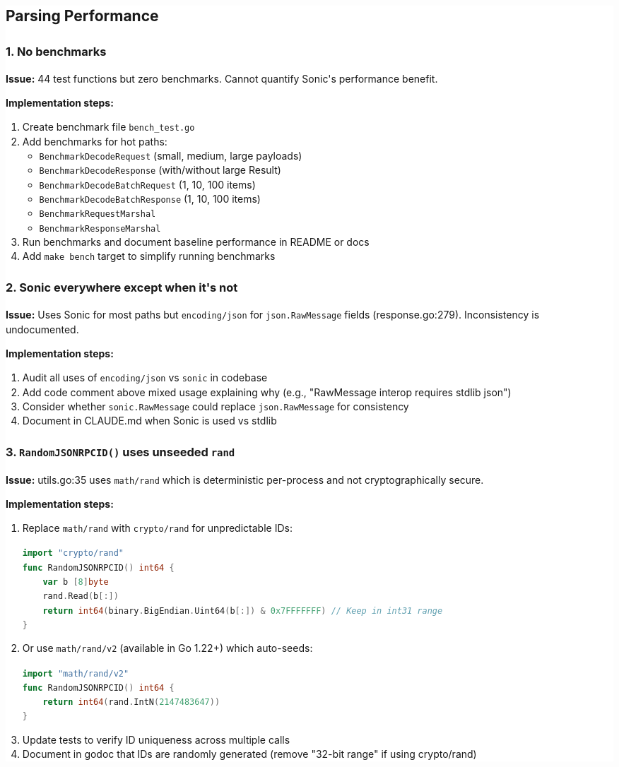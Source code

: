 ## Parsing Performance

### 1. No benchmarks

**Issue:** 44 test functions but zero benchmarks. Cannot quantify Sonic's performance benefit.

**Implementation steps:**
1. Create benchmark file `bench_test.go`
2. Add benchmarks for hot paths:
   - `BenchmarkDecodeRequest` (small, medium, large payloads)
   - `BenchmarkDecodeResponse` (with/without large Result)
   - `BenchmarkDecodeBatchRequest` (1, 10, 100 items)
   - `BenchmarkDecodeBatchResponse` (1, 10, 100 items)
   - `BenchmarkRequestMarshal`
   - `BenchmarkResponseMarshal`
3. Run benchmarks and document baseline performance in README or docs
4. Add `make bench` target to simplify running benchmarks

### 2. Sonic everywhere except when it's not

**Issue:** Uses Sonic for most paths but `encoding/json` for `json.RawMessage` fields (response.go:279). Inconsistency is undocumented.

**Implementation steps:**
1. Audit all uses of `encoding/json` vs `sonic` in codebase
2. Add code comment above mixed usage explaining why (e.g., "RawMessage interop requires stdlib json")
3. Consider whether `sonic.RawMessage` could replace `json.RawMessage` for consistency
4. Document in CLAUDE.md when Sonic is used vs stdlib

### 3. `RandomJSONRPCID()` uses unseeded `rand`

**Issue:** utils.go:35 uses `math/rand` which is deterministic per-process and not cryptographically secure.

**Implementation steps:**
1. Replace `math/rand` with `crypto/rand` for unpredictable IDs:
   ```go
   import "crypto/rand"
   func RandomJSONRPCID() int64 {
       var b [8]byte
       rand.Read(b[:])
       return int64(binary.BigEndian.Uint64(b[:]) & 0x7FFFFFFF) // Keep in int31 range
   }
   ```
2. Or use `math/rand/v2` (available in Go 1.22+) which auto-seeds:
   ```go
   import "math/rand/v2"
   func RandomJSONRPCID() int64 {
       return int64(rand.IntN(2147483647))
   }
   ```
3. Update tests to verify ID uniqueness across multiple calls
4. Document in godoc that IDs are randomly generated (remove "32-bit range" if using crypto/rand)
